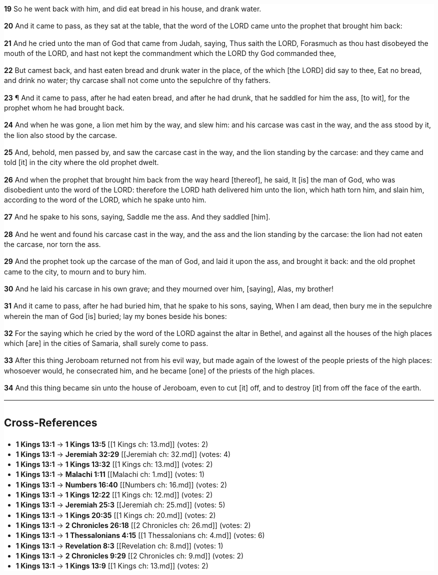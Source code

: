 **19** So he went back with him, and did eat bread in his house, and drank water.

**20** And it came to pass, as they sat at the table, that the word of the LORD came unto the prophet that brought him back:

**21** And he cried unto the man of God that came from Judah, saying, Thus saith the LORD, Forasmuch as thou hast disobeyed the mouth of the LORD, and hast not kept the commandment which the LORD thy God commanded thee,

**22** But camest back, and hast eaten bread and drunk water in the place, of the which [the LORD] did say to thee, Eat no bread, and drink no water; thy carcase shall not come unto the sepulchre of thy fathers.

**23** ¶ And it came to pass, after he had eaten bread, and after he had drunk, that he saddled for him the ass, [to wit], for the prophet whom he had brought back.

**24** And when he was gone, a lion met him by the way, and slew him: and his carcase was cast in the way, and the ass stood by it, the lion also stood by the carcase.

**25** And, behold, men passed by, and saw the carcase cast in the way, and the lion standing by the carcase: and they came and told [it] in the city where the old prophet dwelt.

**26** And when the prophet that brought him back from the way heard [thereof], he said, It [is] the man of God, who was disobedient unto the word of the LORD: therefore the LORD hath delivered him unto the lion, which hath torn him, and slain him, according to the word of the LORD, which he spake unto him.

**27** And he spake to his sons, saying, Saddle me the ass. And they saddled [him].

**28** And he went and found his carcase cast in the way, and the ass and the lion standing by the carcase: the lion had not eaten the carcase, nor torn the ass.

**29** And the prophet took up the carcase of the man of God, and laid it upon the ass, and brought it back: and the old prophet came to the city, to mourn and to bury him.

**30** And he laid his carcase in his own grave; and they mourned over him, [saying], Alas, my brother!

**31** And it came to pass, after he had buried him, that he spake to his sons, saying, When I am dead, then bury me in the sepulchre wherein the man of God [is] buried; lay my bones beside his bones:

**32** For the saying which he cried by the word of the LORD against the altar in Bethel, and against all the houses of the high places which [are] in the cities of Samaria, shall surely come to pass.

**33** After this thing Jeroboam returned not from his evil way, but made again of the lowest of the people priests of the high places: whosoever would, he consecrated him, and he became [one] of the priests of the high places.

**34** And this thing became sin unto the house of Jeroboam, even to cut [it] off, and to destroy [it] from off the face of the earth.

---

## Cross-References

- **1 Kings 13:1** → **1 Kings 13:5** [[1 Kings ch: 13.md]] (votes: 2)
- **1 Kings 13:1** → **Jeremiah 32:29** [[Jeremiah ch: 32.md]] (votes: 4)
- **1 Kings 13:1** → **1 Kings 13:32** [[1 Kings ch: 13.md]] (votes: 2)
- **1 Kings 13:1** → **Malachi 1:11** [[Malachi ch: 1.md]] (votes: 1)
- **1 Kings 13:1** → **Numbers 16:40** [[Numbers ch: 16.md]] (votes: 2)
- **1 Kings 13:1** → **1 Kings 12:22** [[1 Kings ch: 12.md]] (votes: 2)
- **1 Kings 13:1** → **Jeremiah 25:3** [[Jeremiah ch: 25.md]] (votes: 5)
- **1 Kings 13:1** → **1 Kings 20:35** [[1 Kings ch: 20.md]] (votes: 2)
- **1 Kings 13:1** → **2 Chronicles 26:18** [[2 Chronicles ch: 26.md]] (votes: 2)
- **1 Kings 13:1** → **1 Thessalonians 4:15** [[1 Thessalonians ch: 4.md]] (votes: 6)
- **1 Kings 13:1** → **Revelation 8:3** [[Revelation ch: 8.md]] (votes: 1)
- **1 Kings 13:1** → **2 Chronicles 9:29** [[2 Chronicles ch: 9.md]] (votes: 2)
- **1 Kings 13:1** → **1 Kings 13:9** [[1 Kings ch: 13.md]] (votes: 2)